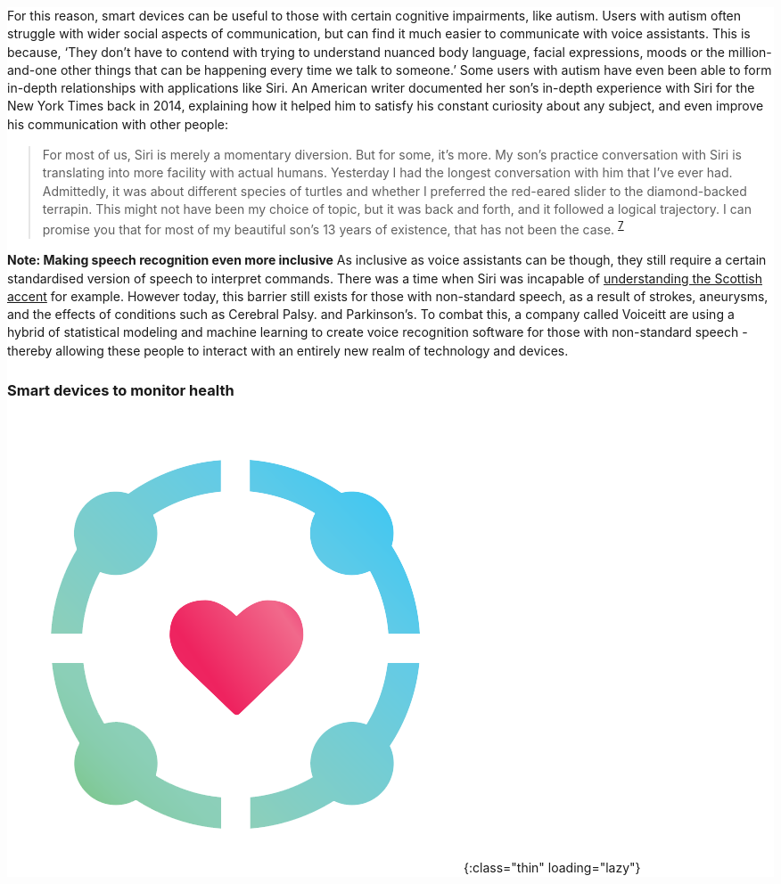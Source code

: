 For this reason, smart devices can be useful to those with certain cognitive impairments, like autism. Users with autism often struggle with wider social aspects of communication, but can find it much easier to communicate with voice assistants. This is because, ‘They don’t have to contend with trying to understand nuanced body language, facial expressions, moods or the million-and-one other things that can be happening every time we talk to someone.’ Some users with autism have even been able to form in-depth relationships with applications like Siri. An American writer documented her son’s in-depth experience with Siri for the New York Times back in 2014, explaining how it helped him to satisfy his constant curiosity about any subject, and even improve his communication with other people:

> For most of us, Siri is merely a momentary diversion. But for some, it’s more. My son’s practice conversation with Siri is translating into more facility with actual humans. Yesterday I had the longest conversation with him that I’ve ever had. Admittedly, it was about different species of turtles and whether I preferred the red-eared slider to the diamond-backed terrapin. This might not have been my choice of topic, but it was back and forth, and it followed a logical trajectory. I can promise you that for most of my beautiful son’s 13 years of existence, that has not been the case. <sup>[7](https://www.nytimes.com/2014/10/19/fashion/how-apples-siri-became-one-autistic-boys-bff.html)</sup>

**Note: Making speech recognition even more inclusive**
As inclusive as voice assistants can be though, they still require a certain standardised version of speech to interpret commands. There was a time when Siri was incapable of [understanding the Scottish accent](https://www.forbes.com/sites/carolpinchefsky/2012/02/01/siri-fails-to-understand-scottish-accent-in-hilarious-video/) for example. However today, this barrier still exists for those with non-standard speech, as a result of strokes, aneurysms, and the effects of conditions such as Cerebral Palsy. and Parkinson’s. To combat this, a company called Voiceitt are using a hybrid of statistical modeling and machine learning to create voice recognition software for those with non-standard speech - thereby allowing these people to interact with an entirely new realm of technology and devices.


### Smart devices to monitor health
![TruSense logo](/static/img/posts/how-new-tech-is-helping-accessibility/trusense-logo.png){:class="thin" loading="lazy"}
